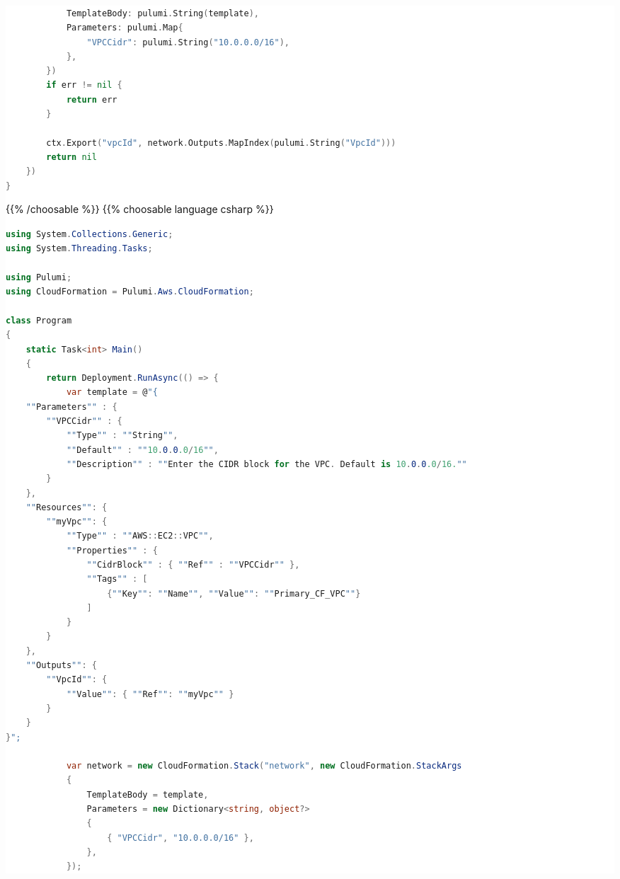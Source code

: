 ```go
            TemplateBody: pulumi.String(template),
            Parameters: pulumi.Map{
                "VPCCidr": pulumi.String("10.0.0.0/16"),
            },
        })
        if err != nil {
            return err
        }

        ctx.Export("vpcId", network.Outputs.MapIndex(pulumi.String("VpcId")))
        return nil
    })
}
```

{{% /choosable %}}
{{% choosable language csharp %}}

```csharp
using System.Collections.Generic;
using System.Threading.Tasks;

using Pulumi;
using CloudFormation = Pulumi.Aws.CloudFormation;

class Program
{
    static Task<int> Main()
    {
        return Deployment.RunAsync(() => {
            var template = @"{
    ""Parameters"" : {
        ""VPCCidr"" : {
            ""Type"" : ""String"",
            ""Default"" : ""10.0.0.0/16"",
            ""Description"" : ""Enter the CIDR block for the VPC. Default is 10.0.0.0/16.""
        }
    },
    ""Resources"": {
        ""myVpc"": {
            ""Type"" : ""AWS::EC2::VPC"",
            ""Properties"" : {
                ""CidrBlock"" : { ""Ref"" : ""VPCCidr"" },
                ""Tags"" : [
                    {""Key"": ""Name"", ""Value"": ""Primary_CF_VPC""}
                ]
            }
        }
    },
    ""Outputs"": {
        ""VpcId"": {
            ""Value"": { ""Ref"": ""myVpc"" }
        }
    }
}";

            var network = new CloudFormation.Stack("network", new CloudFormation.StackArgs
            {
                TemplateBody = template,
                Parameters = new Dictionary<string, object?>
                {
                    { "VPCCidr", "10.0.0.0/16" },
                },
            });
```